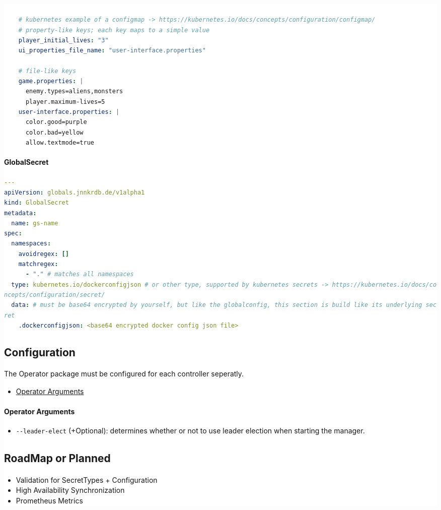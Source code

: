 ```yaml

    # kubernetes example of a configmap -> https://kubernetes.io/docs/concepts/configuration/configmap/
    # property-like keys; each key maps to a simple value
    player_initial_lives: "3"
    ui_properties_file_name: "user-interface.properties"

    # file-like keys
    game.properties: |
      enemy.types=aliens,monsters
      player.maximum-lives=5    
    user-interface.properties: |
      color.good=purple
      color.bad=yellow
      allow.textmode=true    
```

#### GlobalSecret
```yaml
---
apiVersion: globals.jnnkrdb.de/v1alpha1
kind: GlobalSecret
metadata:
  name: gs-name
spec:
  namespaces:
    avoidregex: []
    matchregex: 
      - "." # matches all namespaces
  type: kubernetes.io/dockerconfigjson # or other type, supported by kubernetes secrets -> https://kubernetes.io/docs/concepts/configuration/secret/
  data: # must be base64 encrypted by yourself, but like the globalconfig, this section is build like its underlying secret
    .dockerconfigjson: <base64 encrypted docker config json file>
```

## Configuration

The Operator package must be configured for each controller seperatly.
  - [Operator Arguments](#operator-arguments)

#### Operator Arguments

- `--leader-elect` (+Optional): determines whether or not to use leader election when starting the manager.

## RoadMap or Planned
- Validation for SecretTypes + Configuration
- High Availability Synchronization
- Prometheus Metrics
